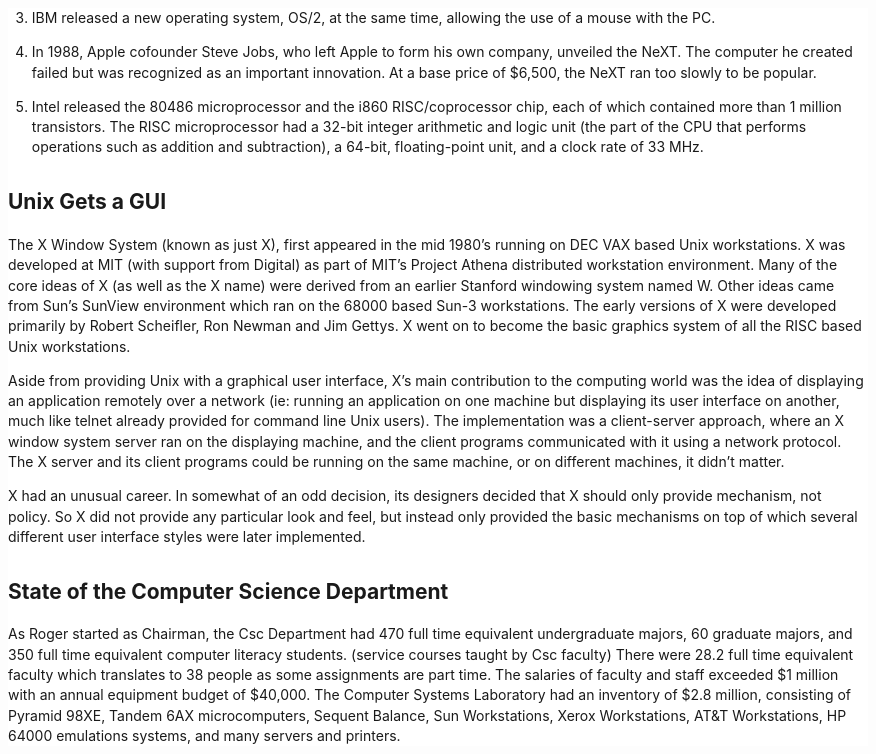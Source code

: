 3.  IBM released a new operating system, OS/2, at the same time,
    allowing the use of a mouse with the PC.

4.  In 1988, Apple cofounder Steve Jobs, who left Apple to form his own
    company, unveiled the NeXT. The computer he created failed but was
    recognized as an important innovation. At a base price of $6,500,
    the NeXT ran too slowly to be popular.

5.  Intel released the 80486 microprocessor and the i860
    RISC/coprocessor chip, each of which contained more than 1 million
    transistors. The RISC microprocessor had a 32-bit integer arithmetic
    and logic unit (the part of the CPU that performs operations such as
    addition and subtraction), a 64-bit, floating-point unit, and a
    clock rate of 33 MHz.

Unix Gets a GUI
---------------

The X Window System (known as just X), first appeared in the mid 1980’s
running on DEC VAX based Unix workstations. X was developed at MIT (with
support from Digital) as part of MIT’s Project Athena distributed
workstation environment. Many of the core ideas of X (as well as the X
name) were derived from an earlier Stanford windowing system named W.
Other ideas came from Sun’s SunView environment which ran on the 68000
based Sun-3 workstations. The early versions of X were developed
primarily by Robert Scheifler, Ron Newman and Jim Gettys. X went on to
become the basic graphics system of all the RISC based Unix
workstations.

Aside from providing Unix with a graphical user interface, X’s main
contribution to the computing world was the idea of displaying an
application remotely over a network (ie: running an application on one
machine but displaying its user interface on another, much like telnet
already provided for command line Unix users). The implementation was a
client-server approach, where an X window system server ran on the
displaying machine, and the client programs communicated with it using a
network protocol. The X server and its client programs could be running
on the same machine, or on different machines, it didn’t matter.

X had an unusual career. In somewhat of an odd decision, its designers
decided that X should only provide mechanism, not policy. So X did not
provide any particular look and feel, but instead only provided the
basic mechanisms on top of which several different user interface styles
were later implemented.

State of the Computer Science Department
----------------------------------------

As Roger started as Chairman, the Csc Department had 470 full time
equivalent undergraduate majors, 60 graduate majors, and 350 full time
equivalent computer literacy students. (service courses taught by Csc
faculty) There were 28.2 full time equivalent faculty which translates
to 38 people as some assignments are part time. The salaries of faculty
and staff exceeded $1 million with an annual equipment budget of
$40,000. The Computer Systems Laboratory had an inventory of $2.8
million, consisting of Pyramid 98XE, Tandem 6AX microcomputers, Sequent
Balance, Sun Workstations, Xerox Workstations, AT&T Workstations, HP
64000 emulations systems, and many servers and printers.
